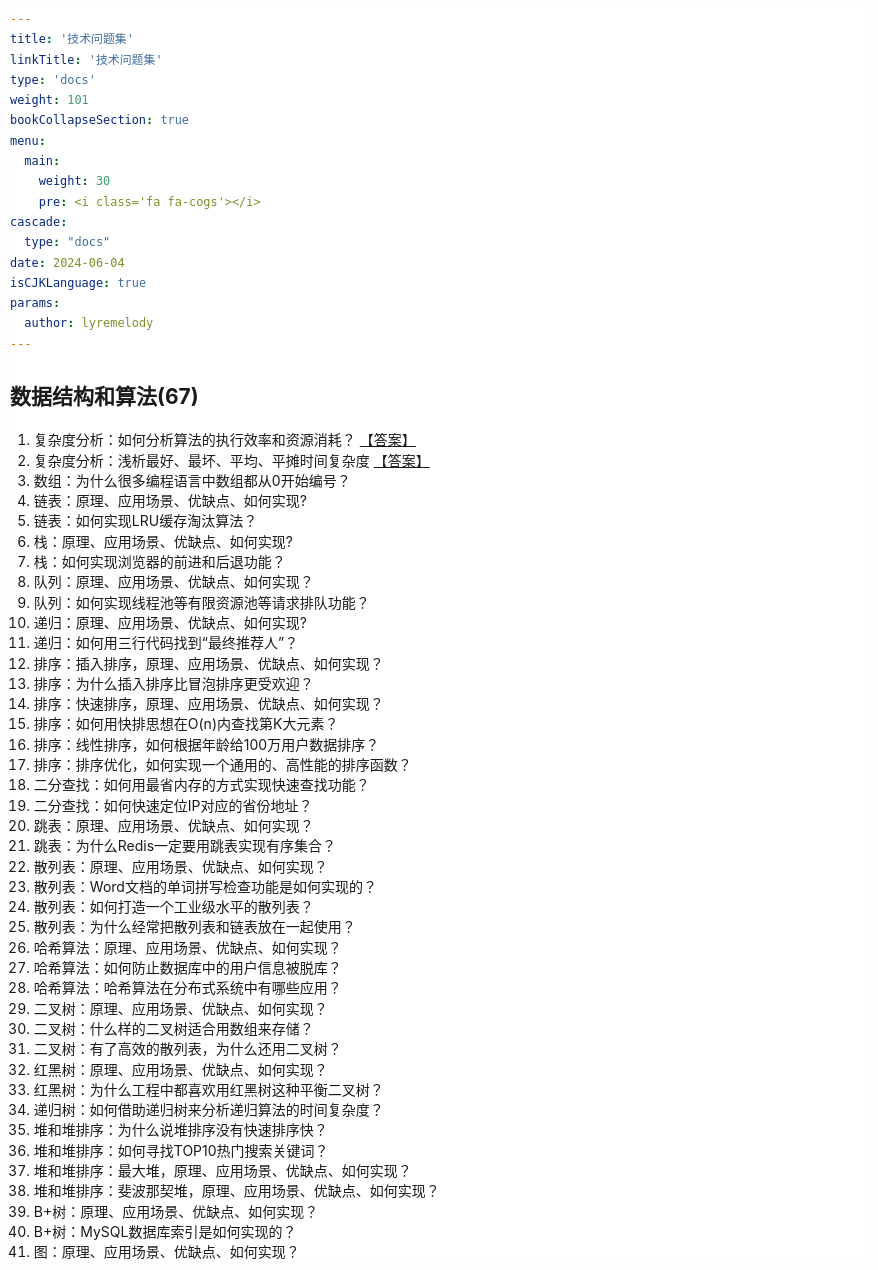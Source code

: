 ```yaml
---
title: '技术问题集'
linkTitle: '技术问题集'
type: 'docs'
weight: 101
bookCollapseSection: true
menu:
  main:
    weight: 30
    pre: <i class='fa fa-cogs'></i>
cascade:
  type: "docs"
date: 2024-06-04
isCJKLanguage: true
params:
  author: lyremelody
---
```



## 数据结构和算法(67)
1.  复杂度分析：如何分析算法的执行效率和资源消耗？ [【答案】](./data-structures-and-algorithms.md)
2.  复杂度分析：浅析最好、最坏、平均、平摊时间复杂度 [【答案】](./data-structures-and-algorithms.md)
3.  数组：为什么很多编程语言中数组都从0开始编号？
4.  链表：原理、应用场景、优缺点、如何实现?
5.  链表：如何实现LRU缓存淘汰算法？
6.  栈：原理、应用场景、优缺点、如何实现?
7.  栈：如何实现浏览器的前进和后退功能？
8.  队列：原理、应用场景、优缺点、如何实现？
9.  队列：如何实现线程池等有限资源池等请求排队功能？
10. 递归：原理、应用场景、优缺点、如何实现?
11. 递归：如何用三行代码找到“最终推荐人”？
12. 排序：插入排序，原理、应用场景、优缺点、如何实现？
13. 排序：为什么插入排序比冒泡排序更受欢迎？
14. 排序：快速排序，原理、应用场景、优缺点、如何实现？
15. 排序：如何用快排思想在O(n)内查找第K大元素？
16. 排序：线性排序，如何根据年龄给100万用户数据排序？
17. 排序：排序优化，如何实现一个通用的、高性能的排序函数？
18. 二分查找：如何用最省内存的方式实现快速查找功能？
19. 二分查找：如何快速定位IP对应的省份地址？
20. 跳表：原理、应用场景、优缺点、如何实现？
21. 跳表：为什么Redis一定要用跳表实现有序集合？
22. 散列表：原理、应用场景、优缺点、如何实现？
23. 散列表：Word文档的单词拼写检查功能是如何实现的？
24. 散列表：如何打造一个工业级水平的散列表？
25. 散列表：为什么经常把散列表和链表放在一起使用？
26. 哈希算法：原理、应用场景、优缺点、如何实现？
27. 哈希算法：如何防止数据库中的用户信息被脱库？
28. 哈希算法：哈希算法在分布式系统中有哪些应用？
29. 二叉树：原理、应用场景、优缺点、如何实现？
30. 二叉树：什么样的二叉树适合用数组来存储？
31. 二叉树：有了高效的散列表，为什么还用二叉树？
32. 红黑树：原理、应用场景、优缺点、如何实现？
33. 红黑树：为什么工程中都喜欢用红黑树这种平衡二叉树？
34. 递归树：如何借助递归树来分析递归算法的时间复杂度？
35. 堆和堆排序：为什么说堆排序没有快速排序快？
36. 堆和堆排序：如何寻找TOP10热门搜索关键词？
37. 堆和堆排序：最大堆，原理、应用场景、优缺点、如何实现？
38. 堆和堆排序：斐波那契堆，原理、应用场景、优缺点、如何实现？
39. B+树：原理、应用场景、优缺点、如何实现？
40. B+树：MySQL数据库索引是如何实现的？
41. 图：原理、应用场景、优缺点、如何实现？
